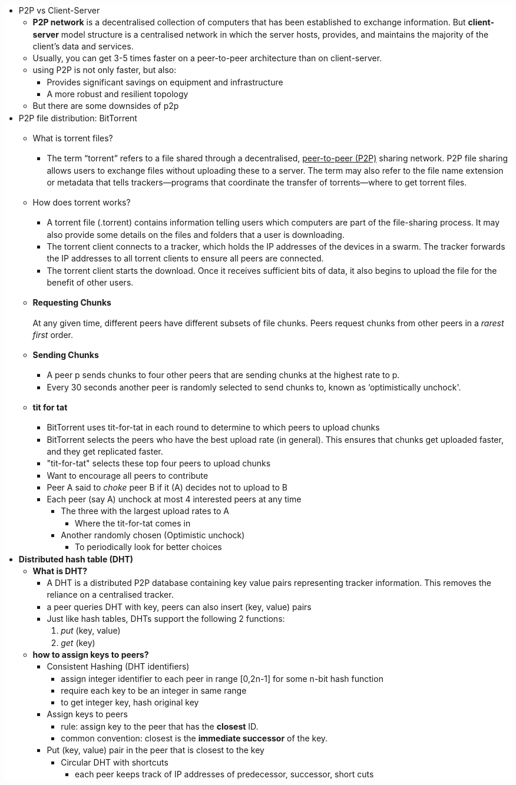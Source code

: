- P2P vs Client-Server
    - **P2P network** is a decentralised collection of computers that has been established to exchange information. But **client-server** model structure is a centralised network in which the server hosts, provides, and maintains the majority of the client’s data and services.
    - Usually, you can get 3-5 times faster on a peer-to-peer architecture than on client-server.
    - using P2P is not only faster, but also:
        - Provides significant savings on equipment and infrastructure
        - A more robust and resilient topology
    - But there are some downsides of p2p
- P2P file distribution: BitTorrent
    - What is torrent files?
        - The term “torrent” refers to a file shared through a decentralised, [peer-to-peer (P2P)](https://www.techslang.com/definition/what-is-peer-to-peer-p2p/) sharing network. P2P file sharing allows users to exchange files without uploading these to a server. The term may also refer to the file name extension or metadata that tells trackers—programs that coordinate the transfer of torrents—where to get torrent files.
    - How does torrent works?
        - A torrent file (.torrent) contains information telling users which computers are part of the file-sharing process. It may also provide some details on the files and folders that a user is downloading.
        - The torrent client connects to a tracker, which holds the IP addresses of the devices in a swarm. The tracker forwards the IP addresses to all torrent clients to ensure all peers are connected.
        - The torrent client starts the download. Once it receives sufficient bits of data, it also begins to upload the file for the benefit of other users.
    - **Requesting Chunks**
        
        At any given time, different peers have different subsets of file chunks. Peers request chunks from other peers in a *rarest first* order.
        
    - **Sending Chunks**
        - A peer p sends chunks to four other peers that are sending chunks at the highest rate to p.
        - Every 30 seconds another peer is randomly selected to send chunks to, known as ‘optimistically unchock'.
    - **tit for tat**
        - BitTorrent uses tit-for-tat in each round to determine to which peers to upload chunks
        - BitTorrent selects the peers who have the best upload rate (in general). This ensures that chunks get uploaded faster, and they get replicated faster.
        - "tit-for-tat" selects these top four peers to upload chunks
        - Want to encourage all peers to contribute
        - Peer A said to *choke* peer B if it (A) decides not to upload to B
        - Each peer (say A) unchock at most 4 interested peers at any time
            - The three with the largest upload rates to A
                - Where the tit-for-tat comes in
            - Another randomly chosen (Optimistic unchock)
                - To periodically look for better choices
- **Distributed hash table (DHT)**
    - **What is DHT?**
        - A DHT is a distributed P2P database containing key value pairs representing tracker information. This removes the reliance on a centralised tracker.
        - a peer queries DHT with key, peers can also insert (key, value) pairs
        - Just like hash tables, DHTs support the following 2 functions:
            1. *put* (key, value)
            2. *get* (key)
    - **how to assign keys to peers?**
        - Consistent Hashing (DHT identifiers)
            - assign integer identifier to each peer in range [0,2n-1] for some n-bit hash function
            - require each key to be an integer in same range
            - to get integer key, hash original key
        - Assign keys to peers
            - rule: assign key to the peer that has the **closest** ID.
            - common convention: closest is the **immediate successor** of the key.
        - Put (key, value) pair in the peer that is closest to the key
            - Circular DHT with shortcuts
                - each peer keeps track of IP addresses of predecessor, successor, short cuts